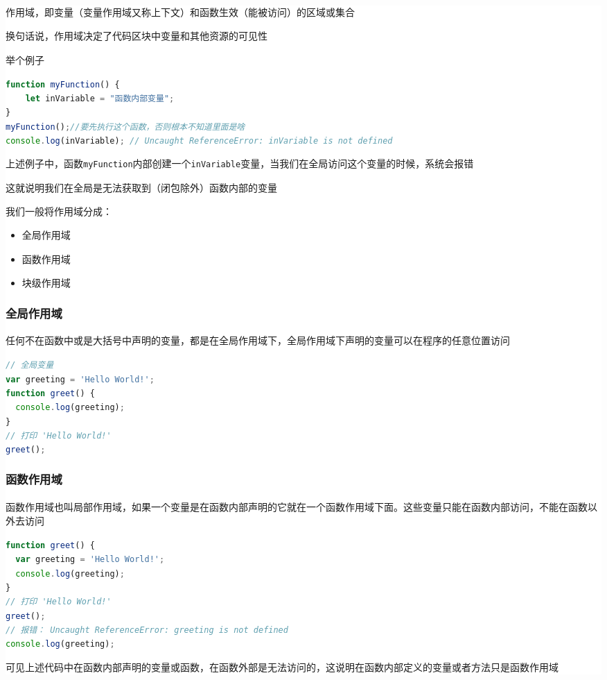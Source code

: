 作用域，即变量（变量作用域又称上下文）和函数生效（能被访问）的区域或集合  
  
换句话说，作用域决定了代码区块中变量和其他资源的可见性  
  
举个例子  
  
```js  
function myFunction() {  
    let inVariable = "函数内部变量";  
}  
myFunction();//要先执行这个函数，否则根本不知道里面是啥  
console.log(inVariable); // Uncaught ReferenceError: inVariable is not defined  
```  
  
上述例子中，函数`myFunction`内部创建一个`inVariable`变量，当我们在全局访问这个变量的时候，系统会报错  
  
这就说明我们在全局是无法获取到（闭包除外）函数内部的变量  
  
  
  
我们一般将作用域分成：  
  
- 全局作用域  
- 函数作用域  
  
- 块级作用域  
  
  
  
### 全局作用域  
  
任何不在函数中或是大括号中声明的变量，都是在全局作用域下，全局作用域下声明的变量可以在程序的任意位置访问  
  
```js  
// 全局变量  
var greeting = 'Hello World!';  
function greet() {  
  console.log(greeting);  
}  
// 打印 'Hello World!'  
greet();  
```    
  
  
### 函数作用域  
  
函数作用域也叫局部作用域，如果一个变量是在函数内部声明的它就在一个函数作用域下面。这些变量只能在函数内部访问，不能在函数以外去访问  
  
```js  
function greet() {  
  var greeting = 'Hello World!';  
  console.log(greeting);  
}  
// 打印 'Hello World!'  
greet();  
// 报错： Uncaught ReferenceError: greeting is not defined  
console.log(greeting);  
```  
可见上述代码中在函数内部声明的变量或函数，在函数外部是无法访问的，这说明在函数内部定义的变量或者方法只是函数作用域  
  